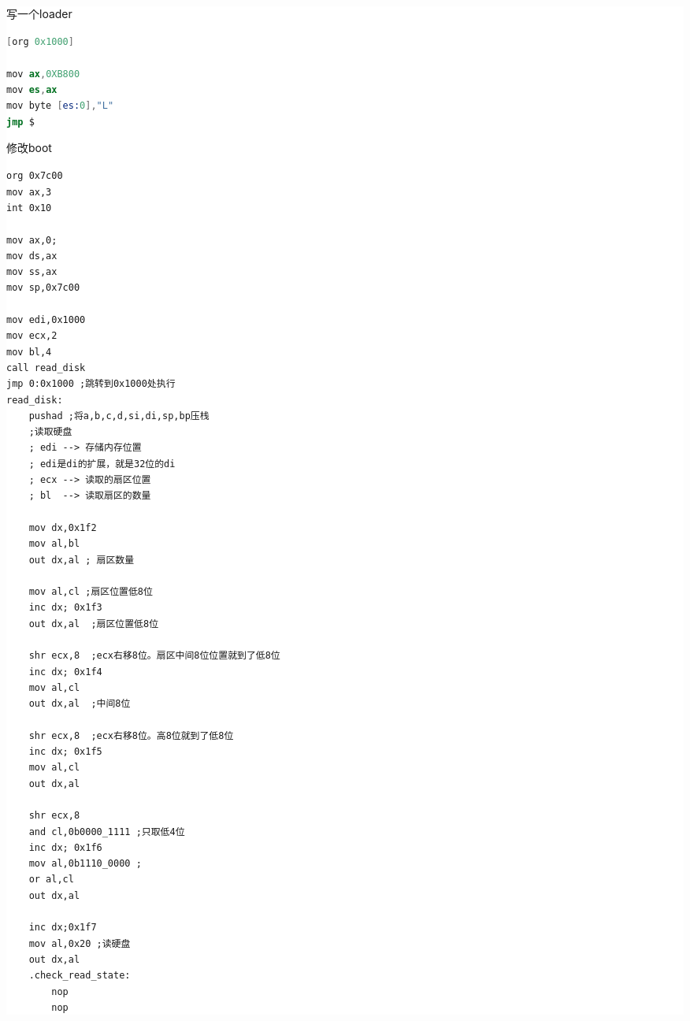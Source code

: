 写一个loader
```s
[org 0x1000]

mov ax,0XB800
mov es,ax
mov byte [es:0],"L"
jmp $
```
修改boot
```
org 0x7c00
mov ax,3
int 0x10

mov ax,0;
mov ds,ax  
mov ss,ax
mov sp,0x7c00

mov edi,0x1000
mov ecx,2
mov bl,4
call read_disk
jmp 0:0x1000 ;跳转到0x1000处执行
read_disk:
    pushad ;将a,b,c,d,si,di,sp,bp压栈
    ;读取硬盘
    ; edi --> 存储内存位置
    ; edi是di的扩展，就是32位的di
    ; ecx --> 读取的扇区位置
    ; bl  --> 读取扇区的数量

    mov dx,0x1f2
    mov al,bl
    out dx,al ; 扇区数量

    mov al,cl ;扇区位置低8位
    inc dx; 0x1f3
    out dx,al  ;扇区位置低8位
    
    shr ecx,8  ;ecx右移8位。扇区中间8位位置就到了低8位
    inc dx; 0x1f4
    mov al,cl
    out dx,al  ;中间8位
    
    shr ecx,8  ;ecx右移8位。高8位就到了低8位
    inc dx; 0x1f5
    mov al,cl
    out dx,al
    
    shr ecx,8
    and cl,0b0000_1111 ;只取低4位
    inc dx; 0x1f6
    mov al,0b1110_0000 ;
    or al,cl 
    out dx,al
    
    inc dx;0x1f7
    mov al,0x20 ;读硬盘
    out dx,al
    .check_read_state:
        nop
        nop
```